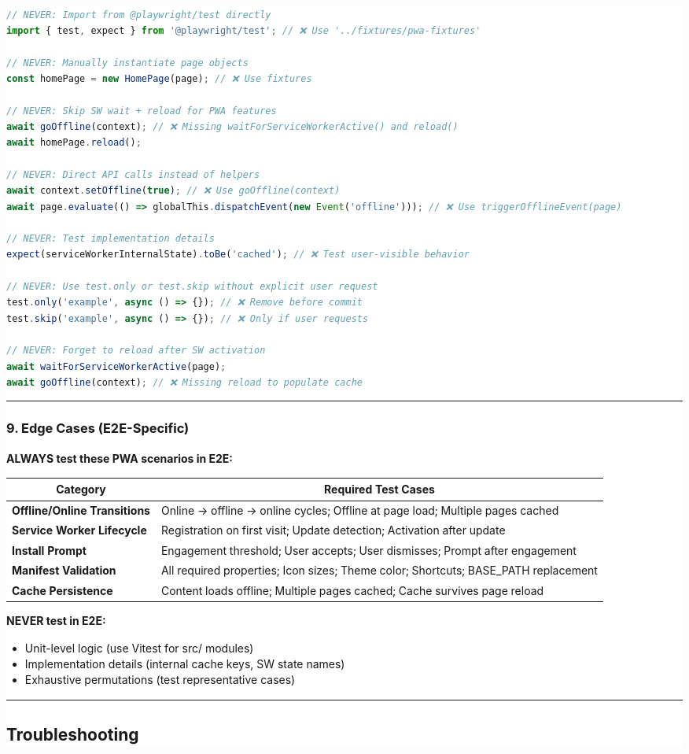 ```typescript
// NEVER: Import from @playwright/test directly
import { test, expect } from '@playwright/test'; // ❌ Use '../fixtures/pwa-fixtures'

// NEVER: Manually instantiate page objects
const homePage = new HomePage(page); // ❌ Use fixtures

// NEVER: Skip SW wait + reload for PWA features
await goOffline(context); // ❌ Missing waitForServiceWorkerActive() and reload()
await homePage.reload();

// NEVER: Direct API calls instead of helpers
await context.setOffline(true); // ❌ Use goOffline(context)
await page.evaluate(() => globalThis.dispatchEvent(new Event('offline'))); // ❌ Use triggerOfflineEvent(page)

// NEVER: Test implementation details
expect(serviceWorkerInternalState).toBe('cached'); // ❌ Test user-visible behavior

// NEVER: Use test.only or test.skip without explicit user request
test.only('example', async () => {}); // ❌ Remove before commit
test.skip('example', async () => {}); // ❌ Only if user requests

// NEVER: Forget to reload after SW activation
await waitForServiceWorkerActive(page);
await goOffline(context); // ❌ Missing reload to populate cache
```

---

### 9. Edge Cases (E2E-Specific)

**ALWAYS test these PWA scenarios in E2E:**

| Category                       | Required Test Cases                                                                |
| ------------------------------ | ---------------------------------------------------------------------------------- |
| **Offline/Online Transitions** | Online → offline → online cycles; Offline at page load; Multiple pages cached      |
| **Service Worker Lifecycle**   | Registration on first visit; Update detection; Activation after update             |
| **Install Prompt**             | Engagement threshold; User accepts; User dismisses; Prompt after engagement        |
| **Manifest Validation**        | All required properties; Icon sizes; Theme color; Shortcuts; BASE_PATH replacement |
| **Cache Persistence**          | Content loads offline; Multiple pages cached; Cache survives page reload           |

**NEVER test in E2E:**

- Unit-level logic (use Vitest for src/ modules)
- Implementation details (internal cache keys, SW state names)
- Exhaustive permutations (test representative cases)

---

## Troubleshooting
